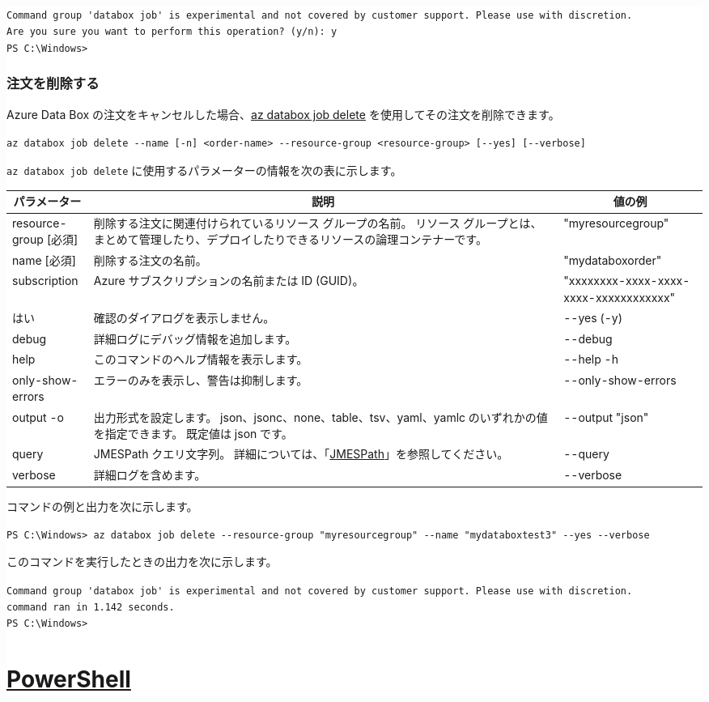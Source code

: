    ```output
   Command group 'databox job' is experimental and not covered by customer support. Please use with discretion.
   Are you sure you want to perform this operation? (y/n): y
   PS C:\Windows>
   ```

### <a name="delete-an-order"></a>注文を削除する

Azure Data Box の注文をキャンセルした場合、[az databox job delete](/cli/azure/ext/databox/databox/job?view=azure-cli-latest#ext-databox-az-databox-job-delete&preserve-view=true) を使用してその注文を削除できます。

   ```azurecli
   az databox job delete --name [-n] <order-name> --resource-group <resource-group> [--yes] [--verbose]
   ```

   `az databox job delete` に使用するパラメーターの情報を次の表に示します。

   | パラメーター | 説明 |  値の例 |
   |---|---|---|
   |resource-group [必須]| 削除する注文に関連付けられているリソース グループの名前。 リソース グループとは、まとめて管理したり、デプロイしたりできるリソースの論理コンテナーです。 | "myresourcegroup"|
   |name [必須]| 削除する注文の名前。 | "mydataboxorder"|
   |subscription| Azure サブスクリプションの名前または ID (GUID)。 | "xxxxxxxx-xxxx-xxxx-xxxx-xxxxxxxxxxxx" |
   |はい| 確認のダイアログを表示しません。 | --yes (-y)| --yes -y |
   |debug| 詳細ログにデバッグ情報を追加します。 | --debug |
   |help| このコマンドのヘルプ情報を表示します。 | --help -h |
   |only-show-errors| エラーのみを表示し、警告は抑制します。 | --only-show-errors |
   |output -o| 出力形式を設定します。  json、jsonc、none、table、tsv、yaml、yamlc のいずれかの値を指定できます。 既定値は json です。 | --output "json" |
   |query| JMESPath クエリ文字列。 詳細については、「[JMESPath](http://jmespath.org/)」を参照してください。 | --query <string>|
   |verbose| 詳細ログを含めます。 | --verbose |

コマンドの例と出力を次に示します。

   ```azurecli
   PS C:\Windows> az databox job delete --resource-group "myresourcegroup" --name "mydataboxtest3" --yes --verbose
   ```

   このコマンドを実行したときの出力を次に示します。

   ```output
   Command group 'databox job' is experimental and not covered by customer support. Please use with discretion.
   command ran in 1.142 seconds.
   PS C:\Windows>
   ```

# <a name="powershell"></a>[PowerShell](#tab/azure-ps)

